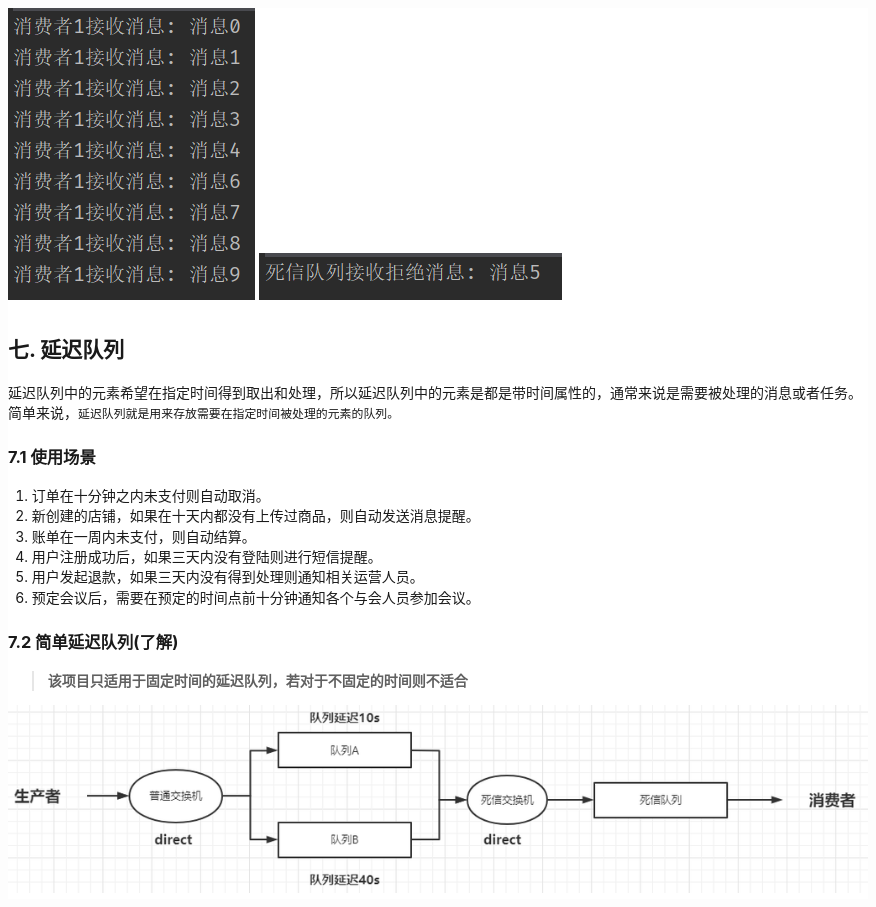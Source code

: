 ![image-20220303125248502](./RabbitMQ消息队列_images/image-20220303125248502.png) ![image-20220303125257604](./RabbitMQ消息队列_images/image-20220303125257604.png)



## 七. 延迟队列

​			延迟队列中的元素希望在指定时间得到取出和处理，所以延迟队列中的元素是都是带时间属性的，通常来说是需要被处理的消息或者任务。简单来说，`延迟队列就是用来存放需要在指定时间被处理的元素的队列。`



### **7.1 使用场景**

1. 订单在十分钟之内未支付则自动取消。
2. 新创建的店铺，如果在十天内都没有上传过商品，则自动发送消息提醒。
3. 账单在一周内未支付，则自动结算。
4. 用户注册成功后，如果三天内没有登陆则进行短信提醒。
5. 用户发起退款，如果三天内没有得到处理则通知相关运营人员。
6. 预定会议后，需要在预定的时间点前十分钟通知各个与会人员参加会议。



### 7.2 简单延迟队列(了解)

> **该项目只适用于固定时间的延迟队列，若对于不固定的时间则不适合**

![image-20220303153708339](./RabbitMQ消息队列_images/image-20220303153708339.png)
